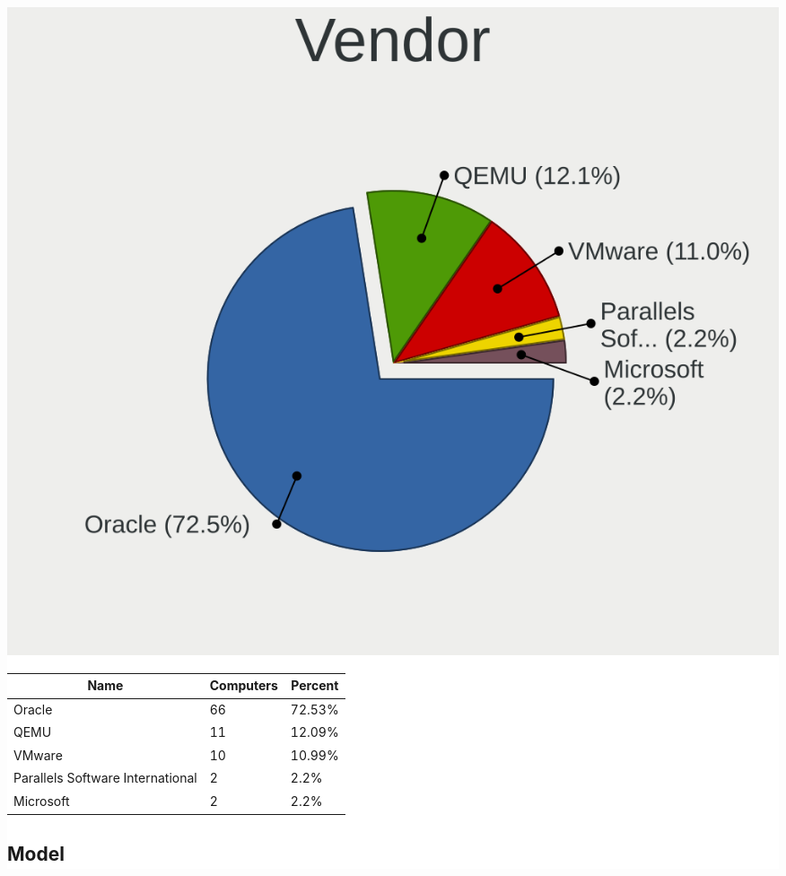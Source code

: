 ![Vendor](./All/images/pie_chart/node_vendor.svg)


| Name                             | Computers | Percent |
|----------------------------------|-----------|---------|
| Oracle                           | 66        | 72.53%  |
| QEMU                             | 11        | 12.09%  |
| VMware                           | 10        | 10.99%  |
| Parallels Software International | 2         | 2.2%    |
| Microsoft                        | 2         | 2.2%    |

Model
-----
